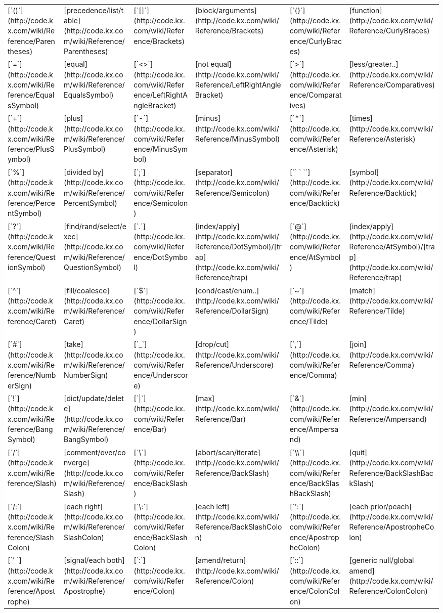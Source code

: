 <table markdown="1" class="kx-compact">
<tr><td>[`()`](http://code.kx.com/wiki/Reference/Parentheses)</td><td>[precedence/list/table](http://code.kx.com/wiki/Reference/Parentheses)</td><td>[`[]`](http://code.kx.com/wiki/Reference/Brackets)</td><td>[block/arguments](http://code.kx.com/wiki/Reference/Brackets)</td><td>[`{}`](http://code.kx.com/wiki/Reference/CurlyBraces)</td><td>[function](http://code.kx.com/wiki/Reference/CurlyBraces)</td></tr>
<tr><td>[`=`](http://code.kx.com/wiki/Reference/EqualsSymbol)</td><td>[equal](http://code.kx.com/wiki/Reference/EqualsSymbol)</td><td>[`<>`](http://code.kx.com/wiki/Reference/LeftRightAngleBracket)</td><td>[not equal](http://code.kx.com/wiki/Reference/LeftRightAngleBracket)</td><td>[`>`](http://code.kx.com/wiki/Reference/Comparatives)</td><td>[less/greater..](http://code.kx.com/wiki/Reference/Comparatives)</td></tr>
<tr><td>[`+`](http://code.kx.com/wiki/Reference/PlusSymbol)</td><td>[plus](http://code.kx.com/wiki/Reference/PlusSymbol)</td><td>[`-`](http://code.kx.com/wiki/Reference/MinusSymbol)</td><td>[minus](http://code.kx.com/wiki/Reference/MinusSymbol)</td><td>[`*`](http://code.kx.com/wiki/Reference/Asterisk)</td><td>[times](http://code.kx.com/wiki/Reference/Asterisk)</td></tr>
<tr><td>[`%`](http://code.kx.com/wiki/Reference/PercentSymbol)</td><td>[divided by](http://code.kx.com/wiki/Reference/PercentSymbol)</td><td>[`;`](http://code.kx.com/wiki/Reference/Semicolon)</td><td>[separator](http://code.kx.com/wiki/Reference/Semicolon)</td><td>[`` ` ``](http://code.kx.com/wiki/Reference/Backtick)</td><td>[symbol](http://code.kx.com/wiki/Reference/Backtick)</td></tr>
<tr><td>[`?`](http://code.kx.com/wiki/Reference/QuestionSymbol)</td><td>[find/rand/select/exec](http://code.kx.com/wiki/Reference/QuestionSymbol)</td><td>[`.`](http://code.kx.com/wiki/Reference/DotSymbol)</td><td>[index/apply](http://code.kx.com/wiki/Reference/DotSymbol)/[trap](http://code.kx.com/wiki/Reference/trap)</td><td>[`@`](http://code.kx.com/wiki/Reference/AtSymbol)</td><td>[index/apply](http://code.kx.com/wiki/Reference/AtSymbol)/[trap](http://code.kx.com/wiki/Reference/trap)</td></tr>
<tr><td>[`^`](http://code.kx.com/wiki/Reference/Caret)</td><td>[fill/coalesce](http://code.kx.com/wiki/Reference/Caret)</td><td>[`$`](http://code.kx.com/wiki/Reference/DollarSign)</td><td>[cond/cast/enum..](http://code.kx.com/wiki/Reference/DollarSign)</td><td>[`~`](http://code.kx.com/wiki/Reference/Tilde)</td><td>[match](http://code.kx.com/wiki/Reference/Tilde)</td></tr>
<tr><td>[`#`](http://code.kx.com/wiki/Reference/NumberSign)</td><td>[take](http://code.kx.com/wiki/Reference/NumberSign)</td><td>[`_`](http://code.kx.com/wiki/Reference/Underscore)</td><td>[drop/cut](http://code.kx.com/wiki/Reference/Underscore)</td><td>[`,`](http://code.kx.com/wiki/Reference/Comma)</td><td>[join](http://code.kx.com/wiki/Reference/Comma)</td></tr>
<tr><td>[`!`](http://code.kx.com/wiki/Reference/BangSymbol)</td><td>[dict/update/delete](http://code.kx.com/wiki/Reference/BangSymbol)</td><td>[`|`](http://code.kx.com/wiki/Reference/Bar)</td><td>[max](http://code.kx.com/wiki/Reference/Bar)</td><td>[`&`](http://code.kx.com/wiki/Reference/Ampersand)</td><td>[min](http://code.kx.com/wiki/Reference/Ampersand)</td></tr>
<tr><td>[`/`](http://code.kx.com/wiki/Reference/Slash)</td><td>[comment/over/converge](http://code.kx.com/wiki/Reference/Slash)</td><td>[`\`](http://code.kx.com/wiki/Reference/BackSlash)</td><td>[abort/scan/iterate](http://code.kx.com/wiki/Reference/BackSlash)</td><td>[`\\`](http://code.kx.com/wiki/Reference/BackSlashBackSlash)</td><td>[quit](http://code.kx.com/wiki/Reference/BackSlashBackSlash)</td></tr>
<tr><td>[`/:`](http://code.kx.com/wiki/Reference/SlashColon)</td><td>[each right](http://code.kx.com/wiki/Reference/SlashColon)</td><td>[`\:`](http://code.kx.com/wiki/Reference/BackSlashColon)</td><td>[each left](http://code.kx.com/wiki/Reference/BackSlashColon)</td><td>[`':`](http://code.kx.com/wiki/Reference/ApostropheColon)</td><td>[each prior/peach](http://code.kx.com/wiki/Reference/ApostropheColon)</td></tr>
<tr><td>[`' `](http://code.kx.com/wiki/Reference/Apostrophe)</td><td>[signal/each both](http://code.kx.com/wiki/Reference/Apostrophe)</td><td>[`:`](http://code.kx.com/wiki/Reference/Colon)</td><td>[amend/return](http://code.kx.com/wiki/Reference/Colon)</td><td>[`::`](http://code.kx.com/wiki/Reference/ColonColon)</td><td>[generic null/global amend](http://code.kx.com/wiki/Reference/ColonColon)</td></tr>
</table>
